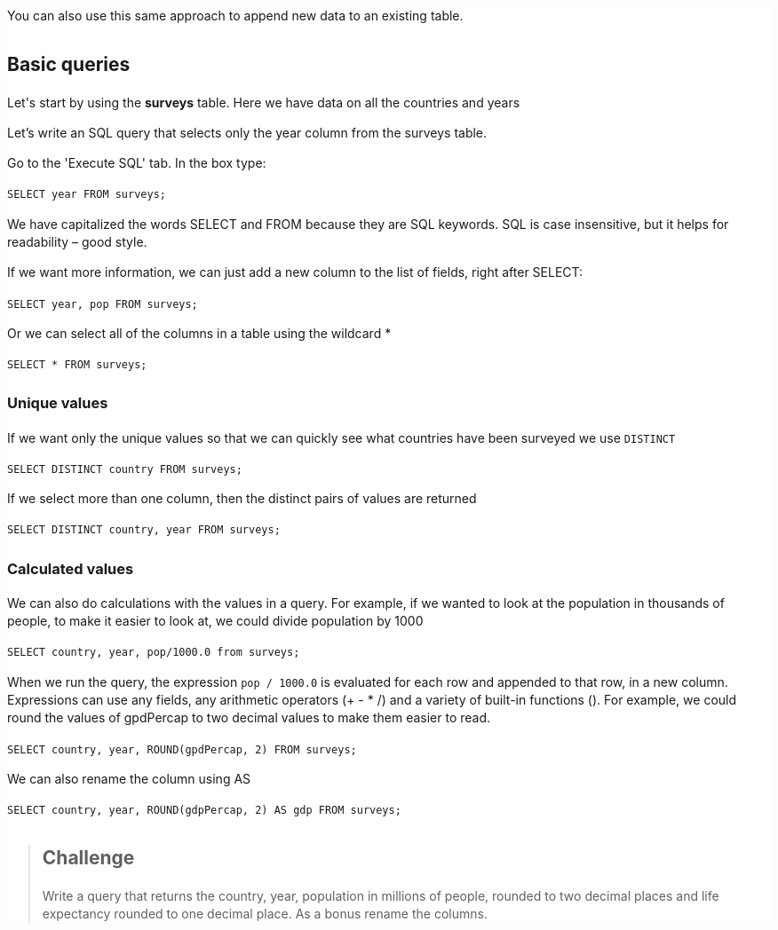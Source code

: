 You can also use this same approach to append new data to an existing table.


Basic queries
-------------

Let's start by using the **surveys** table.
Here we have data on all the countries and years

Let’s write an SQL query that selects only the year column from the surveys
table.

Go to the 'Execute SQL' tab. In the box type:

    SELECT year FROM surveys;

We have capitalized the words SELECT and FROM because they are SQL keywords.
SQL is case insensitive, but it helps for readability – good style.

If we want more information, we can just add a new column to the list of fields,
right after SELECT:

    SELECT year, pop FROM surveys;

Or we can select all of the columns in a table using the wildcard *

    SELECT * FROM surveys;

### Unique values

If we want only the unique values so that we can quickly see what countries have
been surveyed we use ``DISTINCT``

    SELECT DISTINCT country FROM surveys;

If we select more than one column, then the distinct pairs of values are
returned

    SELECT DISTINCT country, year FROM surveys;

### Calculated values

We can also do calculations with the values in a query.
For example, if we wanted to look at the population in thousands of people, to
make it easier to look at, we could divide population by 1000

    SELECT country, year, pop/1000.0 from surveys;

When we run the query, the expression `pop / 1000.0` is evaluated for each row
and appended to that row, in a new column.  Expressions can use any fields, any
arithmetic operators (+ - * /) and a variety of built-in functions (). For
example, we could round the values of gpdPercap to two decimal values to make them easier to read.

    SELECT country, year, ROUND(gpdPercap, 2) FROM surveys;

We can also rename the column using AS

    SELECT country, year, ROUND(gdpPercap, 2) AS gdp FROM surveys;

> ## Challenge
>
> Write a query that returns the country, year, population in millions of people,
> rounded to two decimal places and life expectancy rounded to one decimal place.
> As a bonus rename the columns.
